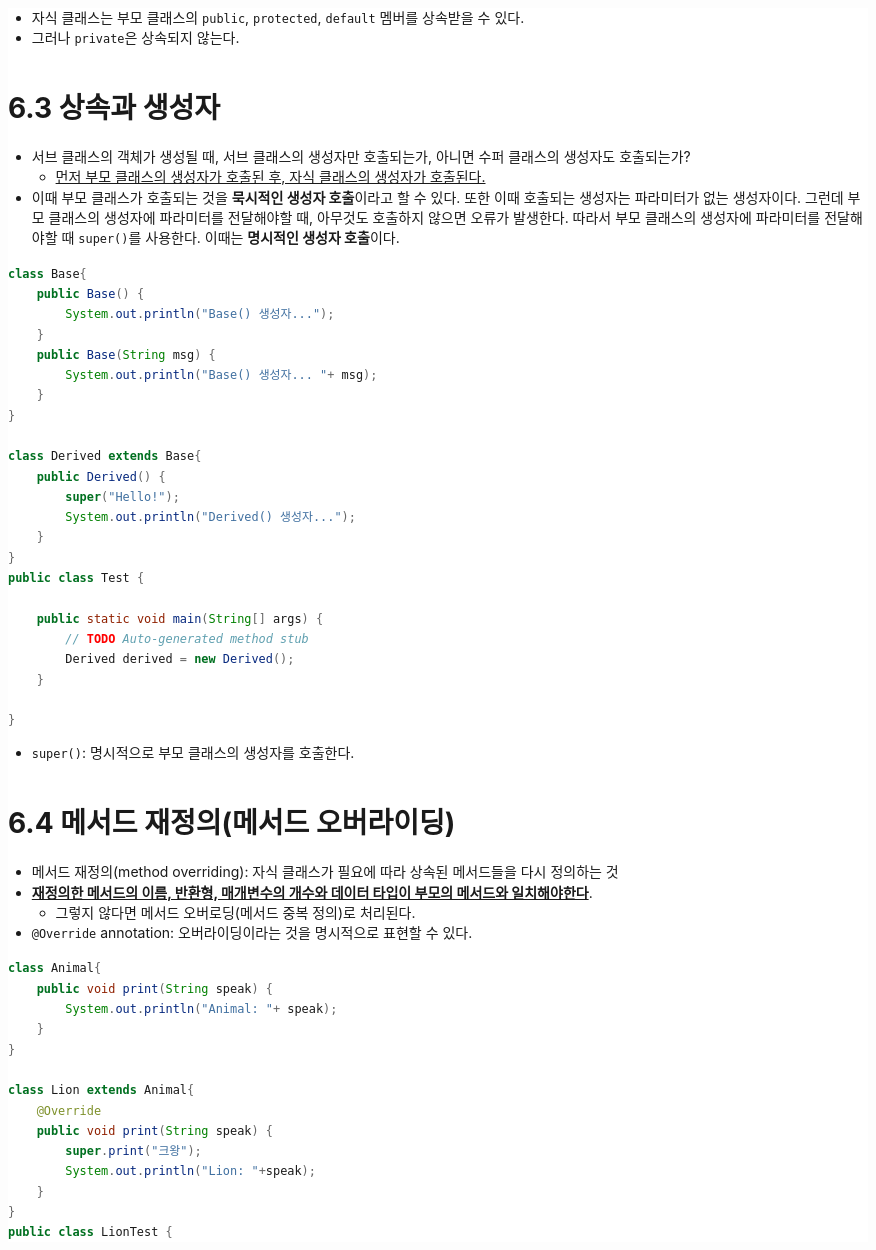 - 자식 클래스는 부모 클래스의 `public`, `protected`, `default` 멤버를 상속받을 수 있다.
- 그러나 `private`은 상속되지 않는다.



# 6.3 상속과 생성자

- 서브 클래스의 객체가 생성될 때, 서브 클래스의 생성자만 호출되는가, 아니면 수퍼 클래스의 생성자도 호출되는가?
  - <u>먼저 부모 클래스의 생성자가 호출된 후, 자식 클래스의 생성자가 호출된다.</u>
- 이때 부모 클래스가 호출되는 것을 **묵시적인 생성자 호출**이라고 할 수 있다. 또한 이때 호출되는 생성자는 파라미터가 없는 생성자이다. 그런데 부모 클래스의 생성자에 파라미터를 전달해야할 때, 아무것도 호출하지 않으면 오류가 발생한다. 따라서 부모 클래스의 생성자에 파라미터를 전달해야할 때 `super()`를 사용한다. 이때는 **명시적인 생성자 호출**이다.

```java
class Base{
	public Base() {
		System.out.println("Base() 생성자...");
	}
	public Base(String msg) {
		System.out.println("Base() 생성자... "+ msg);
	}
}

class Derived extends Base{
	public Derived() {
		super("Hello!");
		System.out.println("Derived() 생성자...");
	}
}
public class Test {

	public static void main(String[] args) {
		// TODO Auto-generated method stub
		Derived derived = new Derived();
	}

}

```

- `super()`: 명시적으로 부모 클래스의 생성자를 호출한다.



# 6.4 메서드 재정의(메서드 오버라이딩)

- 메서드 재정의(method overriding): 자식 클래스가 필요에 따라 상속된 메서드들을 다시 정의하는 것 
- <u>**재정의한 메서드의 이름, 반환형, 매개변수의 개수와 데이터 타입이 부모의 메서드와 일치해야한다**</u>.
  - 그렇지 않다면 메서드 오버로딩(메서드 중복 정의)로 처리된다.
- `@Override` annotation: 오버라이딩이라는 것을 명시적으로 표현할 수 있다.

```java
class Animal{
	public void print(String speak) {
		System.out.println("Animal: "+ speak);
	}
}

class Lion extends Animal{
	@Override
	public void print(String speak) {
        super.print("크왕");
		System.out.println("Lion: "+speak);
	}
}
public class LionTest {
```